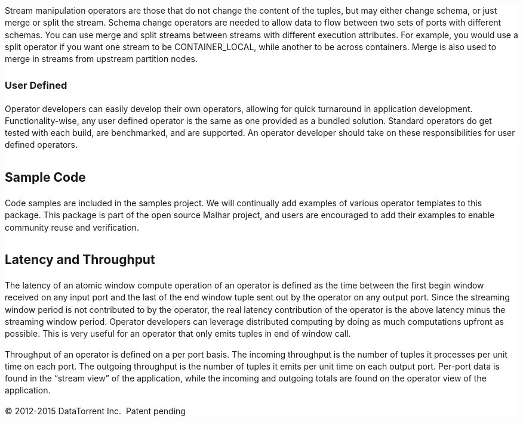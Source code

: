 Stream manipulation operators are those that do not change the content
of the tuples, but may either change schema, or just merge or split the
stream. Schema change operators are needed to allow data to flow between
two sets of ports with different schemas. You can use merge and split
streams between streams with different execution attributes. For
example, you would use a split operator if you want one stream to be
CONTAINER\_LOCAL, while another to be across containers. Merge is also
used to merge in streams from upstream partition nodes.

### User Defined

Operator developers can easily develop their own operators, allowing for
quick turnaround in application development. Functionality-wise, any
user defined operator is the same as one provided as a bundled solution.
Standard operators do get tested with each build, are benchmarked, and
are supported. An operator developer should take on these
responsibilities for user defined operators.

Sample Code
-----------

Code samples are included in the samples project. We will continually
add examples of various operator templates to this package. This package
is part of the open source Malhar project, and users are encouraged to
add their examples to enable community reuse and verification.

Latency and Throughput
----------------------

The latency of an atomic window compute operation of an operator is
defined as the time between the first begin window received on any input
port and the last of the end window tuple sent out by the operator on
any output port. Since the streaming window period is not contributed to
by the operator, the real latency contribution of the operator is the
above latency minus the streaming window period. Operator developers can
leverage distributed computing by doing as much computations upfront as
possible. This is very useful for an operator that only emits tuples in
end of window call.

Throughput of an operator is defined on a per port basis. The incoming
throughput is the number of tuples it processes per unit time on each
port. The outgoing throughput is the number of tuples it emits per unit
time on each output port. Per-port data is found in the “stream view” of
the application, while the incoming and outgoing totals are found on the
operator view of the application.

© 2012-2015 DataTorrent Inc.  Patent pending        
